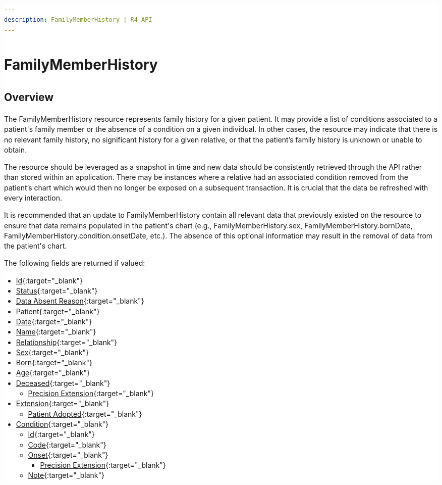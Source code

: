 ```yaml
---
description: FamilyMemberHistory | R4 API
---
```


# FamilyMemberHistory




## Overview

The FamilyMemberHistory resource represents family history for a given patient. It may provide a list of conditions associated to a patient's family member or the absence of a condition on a given individual. In other cases, the resource may indicate that there is no relevant family history, no significant history for a given relative, or that the patient’s family history is unknown or unable to obtain.

The resource should be leveraged as a snapshot in time and new data should be consistently retrieved through the API rather than stored within an application. There may be instances where a relative had an associated condition removed from the patient’s chart which would then no longer be exposed on a subsequent transaction. It is crucial that the data be refreshed with every interaction.

It is recommended that an update to FamilyMemberHistory contain all relevant data that previously existed on the resource to ensure that data remains populated in the patient's chart (e.g., FamilyMemberHistory.sex, FamilyMemberHistory.bornDate, FamilyMemberHistory.condition.onsetDate, etc.). The absence of this optional information may result in the removal of data from the patient's chart.

The following fields are returned if valued:

* [Id](https://hl7.org/fhir/r4/resource-definitions.html#Resource.id){:target="_blank"}
* [Status](https://hl7.org/fhir/r4/familymemberhistory-definitions.html#FamilyMemberHistory.status){:target="_blank"}
* [Data Absent Reason](https://hl7.org/fhir/r4/familymemberhistory-definitions.html#FamilyMemberHistory.dataAbsentReason){:target="_blank"}
* [Patient](https://hl7.org/fhir/r4/familymemberhistory-definitions.html#FamilyMemberHistory.patient){:target="_blank"}
* [Date](https://hl7.org/fhir/r4/familymemberhistory-definitions.html#FamilyMemberHistory.date){:target="_blank"}
* [Name](https://hl7.org/fhir/r4/familymemberhistory-definitions.html#FamilyMemberHistory.name){:target="_blank"}
* [Relationship](https://hl7.org/fhir/r4/familymemberhistory-definitions.html#FamilyMemberHistory.relationship){:target="_blank"}
* [Sex](https://hl7.org/fhir/r4/familymemberhistory-definitions.html#FamilyMemberHistory.sex){:target="_blank"}
* [Born](https://hl7.org/fhir/r4/familymemberhistory-definitions.html#FamilyMemberHistory.born_x_){:target="_blank"}
* [Age](https://hl7.org/fhir/r4/familymemberhistory-definitions.html#FamilyMemberHistory.age_x_){:target="_blank"}
* [Deceased](https://hl7.org/fhir/r4/familymemberhistory-definitions.html#FamilyMemberHistory.deceased_x_]){:target="_blank"}
  * [Precision Extension](#extensions){:target="_blank"}
* [Extension](#extensions){:target="_blank"}
  * [Patient Adopted](#extensions){:target="_blank"}
* [Condition](https://hl7.org/fhir/r4/familymemberhistory-definitions.html#FamilyMemberHistory.condition){:target="_blank"}
  * [Id](https://hl7.org/fhir/R4/element-definitions.html#Element.id){:target="_blank"}
  * [Code](https://hl7.org/fhir/r4/familymemberhistory-definitions.html#FamilyMemberHistory.condition.code){:target="_blank"}
  * [Onset](https://hl7.org/fhir/familymemberhistory-definitions.html#FamilyMemberHistory.condition.onset_x_){:target="_blank"}
     * [Precision Extension](#extensions){:target="_blank"}
  * [Note](https://hl7.org/fhir/r4/familymemberhistory-definitions.html#FamilyMemberHistory.condition.note){:target="_blank"}